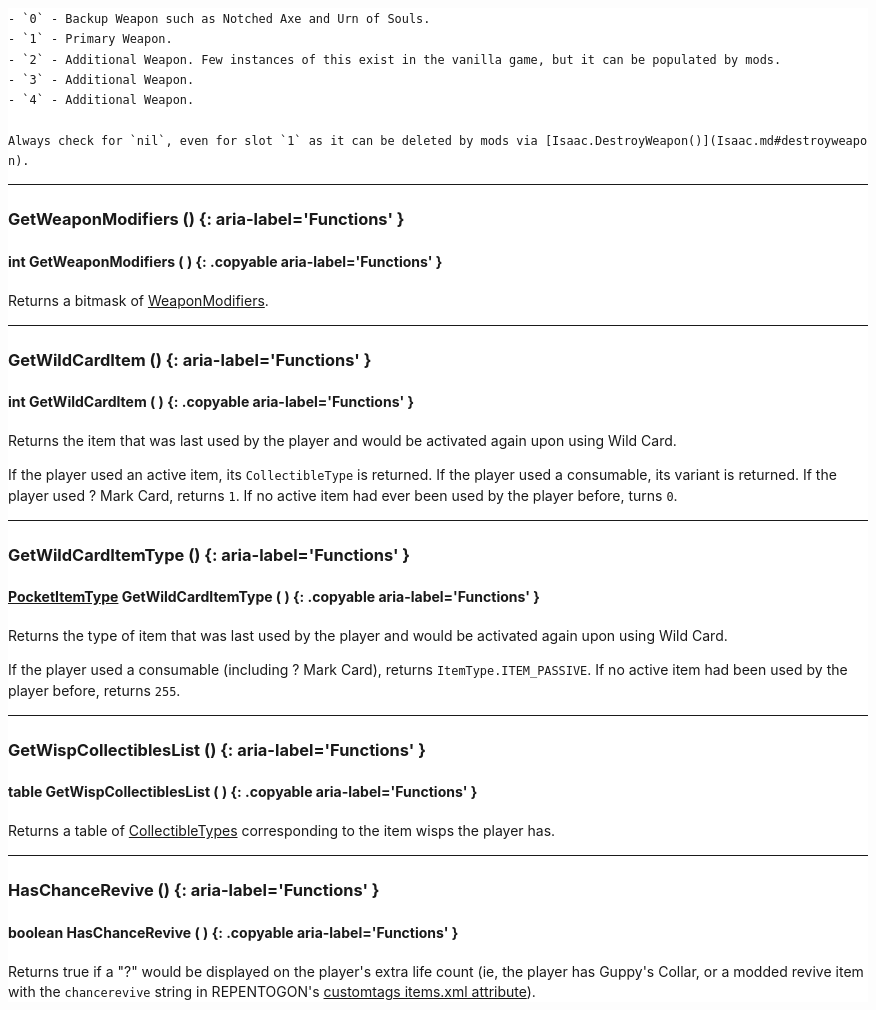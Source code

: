     - `0` - Backup Weapon such as Notched Axe and Urn of Souls.
    - `1` - Primary Weapon.
    - `2` - Additional Weapon. Few instances of this exist in the vanilla game, but it can be populated by mods.
    - `3` - Additional Weapon.
    - `4` - Additional Weapon.

    Always check for `nil`, even for slot `1` as it can be deleted by mods via [Isaac.DestroyWeapon()](Isaac.md#destroyweapon).

___
### GetWeaponModifiers () {: aria-label='Functions' }
#### int GetWeaponModifiers ( ) {: .copyable aria-label='Functions' }
Returns a bitmask of [WeaponModifiers](enums/WeaponModifier.md).

___
### GetWildCardItem () {: aria-label='Functions' }
#### int GetWildCardItem ( ) {: .copyable aria-label='Functions' }
Returns the item that was last used by the player and would be activated again upon using Wild Card.

If the player used an active item, its `CollectibleType` is returned. If the player used a consumable, its variant is returned. If the player used ? Mark Card, returns `1`. If no active item had ever been used by the player before, turns `0`.

___
### GetWildCardItemType () {: aria-label='Functions' }
#### [PocketItemType](enums/PocketItemType.md) GetWildCardItemType ( ) {: .copyable aria-label='Functions' }
Returns the type of item that was last used by the player and would be activated again upon using Wild Card.

If the player used a consumable (including ? Mark Card), returns `ItemType.ITEM_PASSIVE`. If no active item had been used by the player before, returns `255`.

___
### GetWispCollectiblesList () {: aria-label='Functions' }
#### table GetWispCollectiblesList ( ) {: .copyable aria-label='Functions' }
Returns a table of [CollectibleTypes](https://wofsauge.github.io/IsaacDocs/rep/enums/CollectibleType.html) corresponding to the item wisps the player has.

___
### HasChanceRevive () {: aria-label='Functions' }
#### boolean HasChanceRevive ( ) {: .copyable aria-label='Functions' }
Returns true if a "?" would be displayed on the player's extra life count (ie, the player has Guppy's Collar, or a modded revive item with the `chancerevive` string in REPENTOGON's [customtags items.xml attribute](xml/items.md)).
